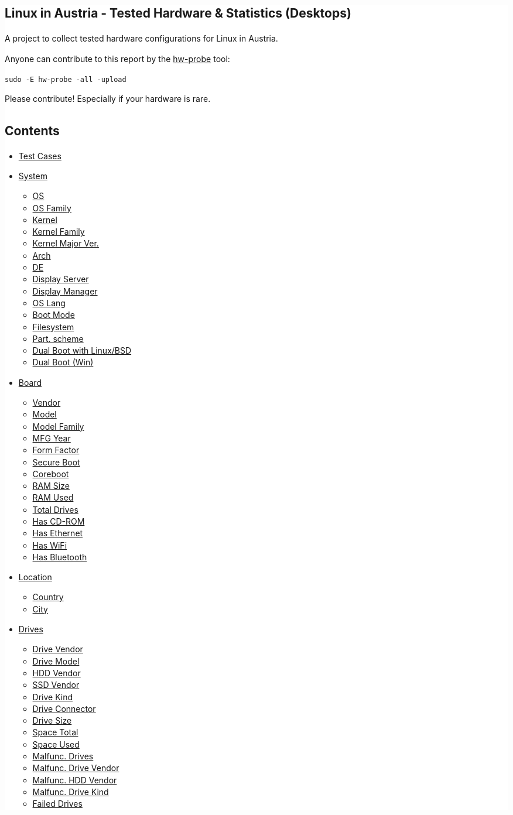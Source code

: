 Linux in Austria - Tested Hardware & Statistics (Desktops)
----------------------------------------------------------

A project to collect tested hardware configurations for Linux in Austria.

Anyone can contribute to this report by the [hw-probe](https://github.com/linuxhw/hw-probe) tool:

    sudo -E hw-probe -all -upload

Please contribute! Especially if your hardware is rare.

Contents
--------

* [ Test Cases ](#test-cases)

* [ System ](#system)
  - [ OS                       ](#os)
  - [ OS Family                ](#os-family)
  - [ Kernel                   ](#kernel)
  - [ Kernel Family            ](#kernel-family)
  - [ Kernel Major Ver.        ](#kernel-major-ver)
  - [ Arch                     ](#arch)
  - [ DE                       ](#de)
  - [ Display Server           ](#display-server)
  - [ Display Manager          ](#display-manager)
  - [ OS Lang                  ](#os-lang)
  - [ Boot Mode                ](#boot-mode)
  - [ Filesystem               ](#filesystem)
  - [ Part. scheme             ](#part-scheme)
  - [ Dual Boot with Linux/BSD ](#dual-boot-with-linuxbsd)
  - [ Dual Boot (Win)          ](#dual-boot-win)

* [ Board ](#board)
  - [ Vendor                   ](#vendor)
  - [ Model                    ](#model)
  - [ Model Family             ](#model-family)
  - [ MFG Year                 ](#mfg-year)
  - [ Form Factor              ](#form-factor)
  - [ Secure Boot              ](#secure-boot)
  - [ Coreboot                 ](#coreboot)
  - [ RAM Size                 ](#ram-size)
  - [ RAM Used                 ](#ram-used)
  - [ Total Drives             ](#total-drives)
  - [ Has CD-ROM               ](#has-cd-rom)
  - [ Has Ethernet             ](#has-ethernet)
  - [ Has WiFi                 ](#has-wifi)
  - [ Has Bluetooth            ](#has-bluetooth)

* [ Location ](#location)
  - [ Country                  ](#country)
  - [ City                     ](#city)

* [ Drives ](#drives)
  - [ Drive Vendor             ](#drive-vendor)
  - [ Drive Model              ](#drive-model)
  - [ HDD Vendor               ](#hdd-vendor)
  - [ SSD Vendor               ](#ssd-vendor)
  - [ Drive Kind               ](#drive-kind)
  - [ Drive Connector          ](#drive-connector)
  - [ Drive Size               ](#drive-size)
  - [ Space Total              ](#space-total)
  - [ Space Used               ](#space-used)
  - [ Malfunc. Drives          ](#malfunc-drives)
  - [ Malfunc. Drive Vendor    ](#malfunc-drive-vendor)
  - [ Malfunc. HDD Vendor      ](#malfunc-hdd-vendor)
  - [ Malfunc. Drive Kind      ](#malfunc-drive-kind)
  - [ Failed Drives            ](#failed-drives)